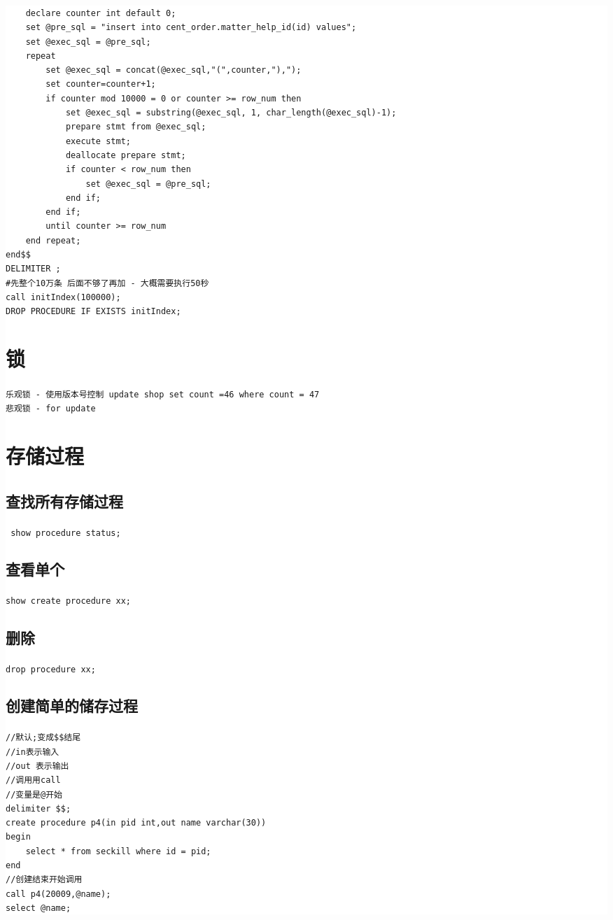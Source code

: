 ```
	declare counter int default 0;
	set @pre_sql = "insert into cent_order.matter_help_id(id) values";
	set @exec_sql = @pre_sql;
	repeat
		set @exec_sql = concat(@exec_sql,"(",counter,"),");
		set counter=counter+1;
		if counter mod 10000 = 0 or counter >= row_num then
			set @exec_sql = substring(@exec_sql, 1, char_length(@exec_sql)-1);
			prepare stmt from @exec_sql;
			execute stmt;
			deallocate prepare stmt;
			if counter < row_num then
				set @exec_sql = @pre_sql;
			end if;
		end if;
		until counter >= row_num
	end repeat;
end$$
DELIMITER ;
#先整个10万条 后面不够了再加 - 大概需要执行50秒
call initIndex(100000);
DROP PROCEDURE IF EXISTS initIndex;
```

# 锁

    乐观锁 - 使用版本号控制 update shop set count =46 where count = 47 
    悲观锁 - for update 

# 存储过程

## 查找所有存储过程

     show procedure status;

## 查看单个

    show create procedure xx;

## 删除

    drop procedure xx;

## 创建简单的储存过程

    //默认;变成$$结尾
    //in表示输入
    //out 表示输出
    //调用用call
    //变量是@开始
    delimiter $$;
    create procedure p4(in pid int,out name varchar(30))
    begin
        select * from seckill where id = pid;
    end
    //创建结束开始调用
    call p4(20009,@name);
    select @name;
